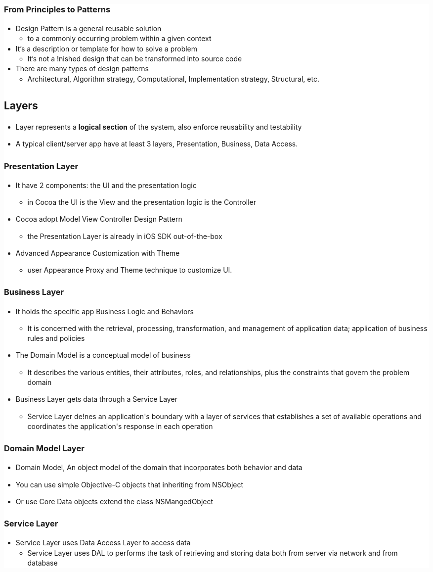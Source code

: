 ### From Principles to Patterns
- Design Pattern is a general reusable solution 
  - to a commonly occurring problem within a given context
- It’s a description or template for how to solve a problem 
  - It’s not a !nished design that can be transformed into source code
- There are many types of design patterns
  - Architectural, Algorithm strategy, Computational, Implementation strategy, Structural, etc.






## Layers

- Layer represents a **logical section** of the system, also enforce reusability and testability

- A typical client/server app have at least 3 layers, Presentation, Business, Data Access.

### Presentation Layer

- It have 2 components: the UI and the presentation logic 
  - in Cocoa the UI is the View and the presentation logic is the Controller

- Cocoa adopt Model View Controller Design Pattern 
  - the Presentation Layer is already in iOS SDK out-of-the-box

- Advanced Appearance Customization with Theme 
  - user Appearance Proxy and Theme technique to customize UI.

### Business Layer

- It holds the specific app Business Logic and Behaviors
  - It is concerned with the retrieval, processing, transformation, and management of application data; application of business rules and policies

- The Domain Model is a conceptual model of business
  - It describes the various entities, their attributes, roles, and relationships, plus the constraints that govern the problem domain

- Business Layer gets data through a Service Layer
  - Service Layer de!nes an application's boundary with a layer of services that establishes a set of available operations and coordinates the application's response in each operation

### Domain Model Layer

- Domain Model, An object model of the domain that incorporates both behavior and data

- You can use simple Objective-C objects that inheriting from NSObject

- Or use Core Data objects extend the class NSMangedObject

### Service Layer

- Service Layer uses Data Access Layer to access data 
  - Service Layer uses DAL to performs the task of retrieving and storing data both from server via network and from database
